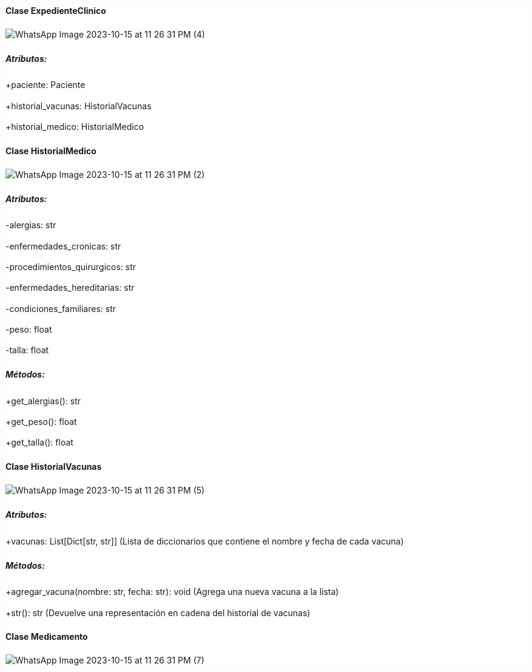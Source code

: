 #### Clase ExpedienteClinico
![WhatsApp Image 2023-10-15 at 11 26 31 PM (4)](https://github.com/AGN-Teaching/proyecto-equipo-4/assets/141948152/dbca2657-8ccf-4a6f-ae5f-0d31bbcc1ae1)


##### Atributos:

+paciente: Paciente

+historial_vacunas: HistorialVacunas

+historial_medico: HistorialMedico

#### Clase HistorialMedico
![WhatsApp Image 2023-10-15 at 11 26 31 PM (2)](https://github.com/AGN-Teaching/proyecto-equipo-4/assets/141948152/55de4c2c-2e7c-4e68-9b61-a0a847199c0e)


##### Atributos:

-alergias: str

-enfermedades_cronicas: str

-procedimientos_quirurgicos: str

-enfermedades_hereditarias: str

-condiciones_familiares: str

-peso: float

-talla: float

##### Métodos:

+get_alergias(): str

+get_peso(): float

+get_talla(): float

#### Clase HistorialVacunas
![WhatsApp Image 2023-10-15 at 11 26 31 PM (5)](https://github.com/AGN-Teaching/proyecto-equipo-4/assets/141948152/ece9f5f5-ec0b-4ea1-9a75-38a815fab276)


##### Atributos:

+vacunas: List[Dict[str, str]] (Lista de diccionarios que contiene el nombre y fecha de cada vacuna)


##### Métodos:

+agregar_vacuna(nombre: str, fecha: str): void (Agrega una nueva vacuna a la lista)

+str(): str (Devuelve una representación en cadena del historial de vacunas)

#### Clase Medicamento
![WhatsApp Image 2023-10-15 at 11 26 31 PM (7)](https://github.com/AGN-Teaching/proyecto-equipo-4/assets/141948152/24ae4079-6c7d-4fe8-b3f6-070c9b5f181a)
